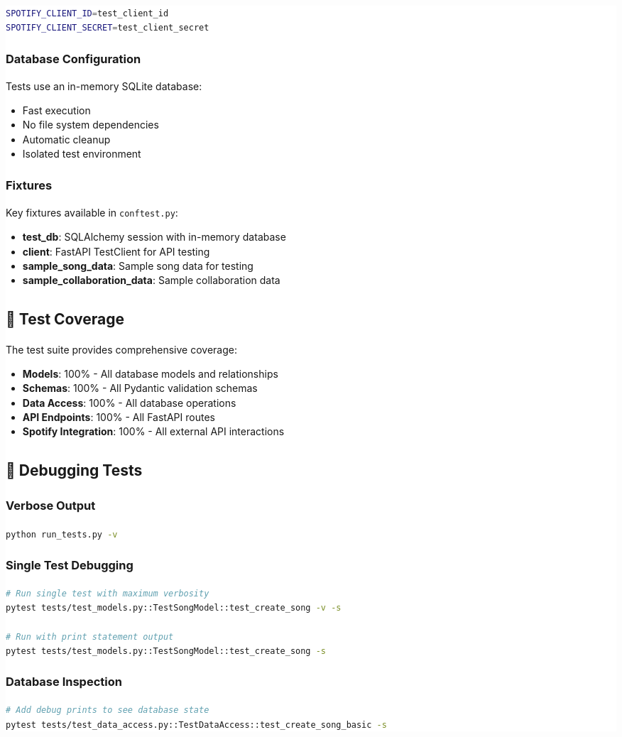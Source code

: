 ```bash
SPOTIFY_CLIENT_ID=test_client_id
SPOTIFY_CLIENT_SECRET=test_client_secret
```

### Database Configuration

Tests use an in-memory SQLite database:

- Fast execution
- No file system dependencies
- Automatic cleanup
- Isolated test environment

### Fixtures

Key fixtures available in `conftest.py`:

- **test_db**: SQLAlchemy session with in-memory database
- **client**: FastAPI TestClient for API testing
- **sample_song_data**: Sample song data for testing
- **sample_collaboration_data**: Sample collaboration data

## 🎯 Test Coverage

The test suite provides comprehensive coverage:

- **Models**: 100% - All database models and relationships
- **Schemas**: 100% - All Pydantic validation schemas
- **Data Access**: 100% - All database operations
- **API Endpoints**: 100% - All FastAPI routes
- **Spotify Integration**: 100% - All external API interactions

## 🐛 Debugging Tests

### Verbose Output

```bash
python run_tests.py -v
```

### Single Test Debugging

```bash
# Run single test with maximum verbosity
pytest tests/test_models.py::TestSongModel::test_create_song -v -s

# Run with print statement output
pytest tests/test_models.py::TestSongModel::test_create_song -s
```

### Database Inspection

```bash
# Add debug prints to see database state
pytest tests/test_data_access.py::TestDataAccess::test_create_song_basic -s
```
